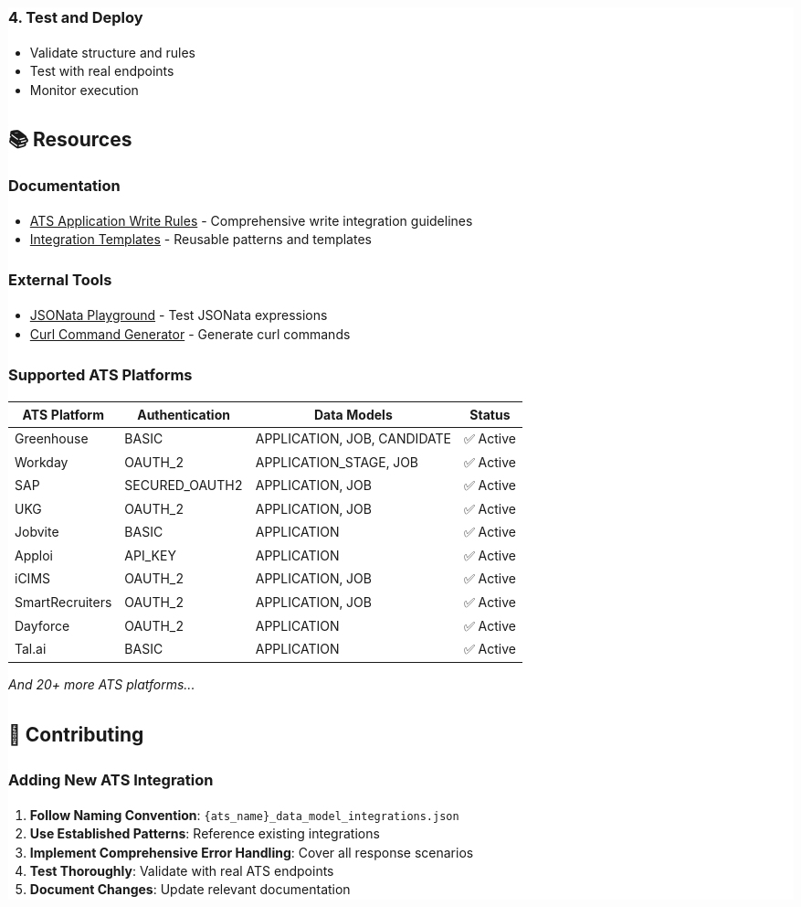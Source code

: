 ### 4. Test and Deploy
- Validate structure and rules
- Test with real endpoints
- Monitor execution

## 📚 Resources

### Documentation
- [ATS Application Write Rules](ats_application_write_rules.md) - Comprehensive write integration guidelines
- [Integration Templates](ats_application_write_templates.json) - Reusable patterns and templates

### External Tools
- [JSONata Playground](https://try.jsonata.org) - Test JSONata expressions
- [Curl Command Generator](https://curl.trillworks.com/) - Generate curl commands

### Supported ATS Platforms

| ATS Platform | Authentication | Data Models | Status |
|--------------|----------------|-------------|---------|
| Greenhouse | BASIC | APPLICATION, JOB, CANDIDATE | ✅ Active |
| Workday | OAUTH_2 | APPLICATION_STAGE, JOB | ✅ Active |
| SAP | SECURED_OAUTH2 | APPLICATION, JOB | ✅ Active |
| UKG | OAUTH_2 | APPLICATION, JOB | ✅ Active |
| Jobvite | BASIC | APPLICATION | ✅ Active |
| Apploi | API_KEY | APPLICATION | ✅ Active |
| iCIMS | OAUTH_2 | APPLICATION, JOB | ✅ Active |
| SmartRecruiters | OAUTH_2 | APPLICATION, JOB | ✅ Active |
| Dayforce | OAUTH_2 | APPLICATION | ✅ Active |
| Tal.ai | BASIC | APPLICATION | ✅ Active |

*And 20+ more ATS platforms...*

## 🤝 Contributing

### Adding New ATS Integration

1. **Follow Naming Convention**: `{ats_name}_data_model_integrations.json`
2. **Use Established Patterns**: Reference existing integrations
3. **Implement Comprehensive Error Handling**: Cover all response scenarios
4. **Test Thoroughly**: Validate with real ATS endpoints
5. **Document Changes**: Update relevant documentation
